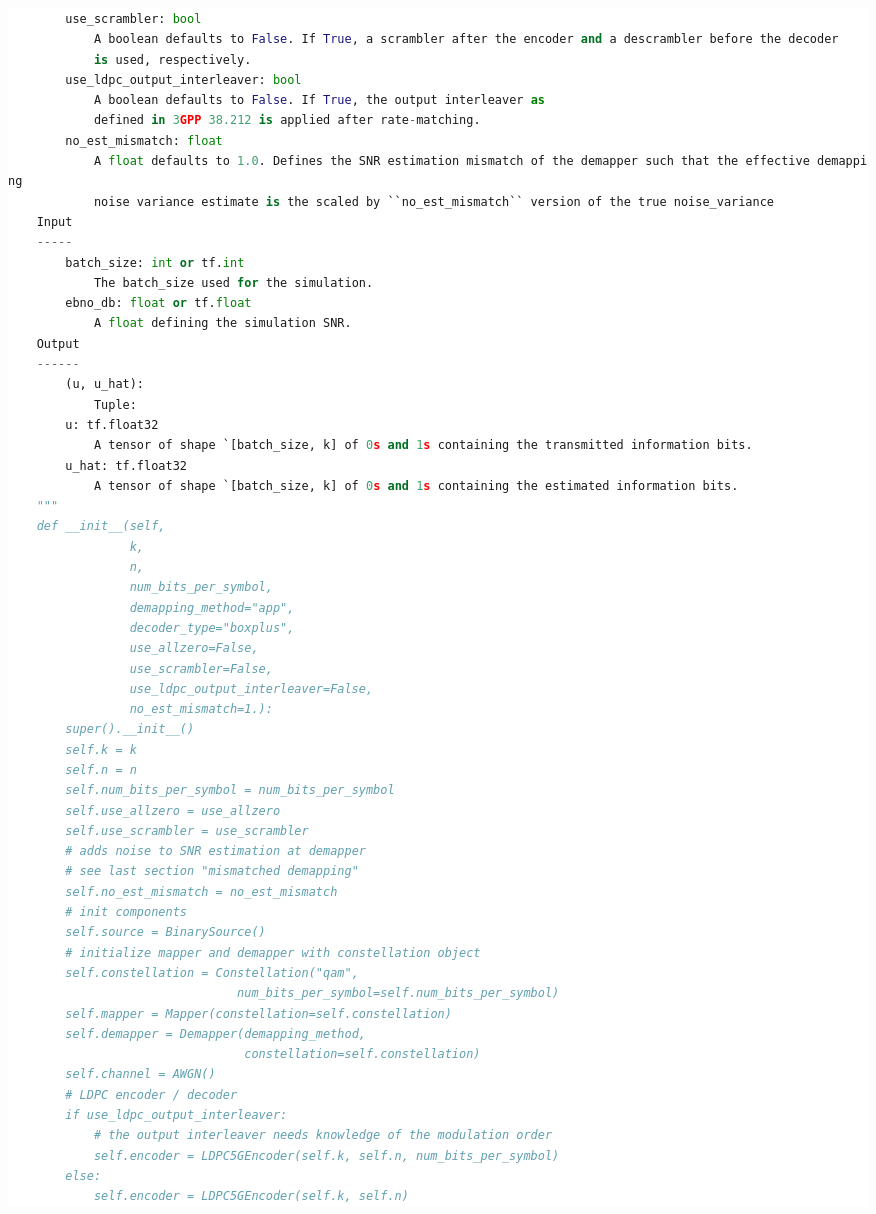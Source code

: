 ```python
        use_scrambler: bool
            A boolean defaults to False. If True, a scrambler after the encoder and a descrambler before the decoder
            is used, respectively.
        use_ldpc_output_interleaver: bool
            A boolean defaults to False. If True, the output interleaver as
            defined in 3GPP 38.212 is applied after rate-matching.
        no_est_mismatch: float
            A float defaults to 1.0. Defines the SNR estimation mismatch of the demapper such that the effective demapping
            noise variance estimate is the scaled by ``no_est_mismatch`` version of the true noise_variance
    Input
    -----
        batch_size: int or tf.int
            The batch_size used for the simulation.
        ebno_db: float or tf.float
            A float defining the simulation SNR.
    Output
    ------
        (u, u_hat):
            Tuple:
        u: tf.float32
            A tensor of shape `[batch_size, k] of 0s and 1s containing the transmitted information bits.
        u_hat: tf.float32
            A tensor of shape `[batch_size, k] of 0s and 1s containing the estimated information bits.
    """
    def __init__(self,
                 k,
                 n,
                 num_bits_per_symbol,
                 demapping_method="app",
                 decoder_type="boxplus",
                 use_allzero=False,
                 use_scrambler=False,
                 use_ldpc_output_interleaver=False,
                 no_est_mismatch=1.):
        super().__init__()
        self.k = k
        self.n = n
        self.num_bits_per_symbol = num_bits_per_symbol
        self.use_allzero = use_allzero
        self.use_scrambler = use_scrambler
        # adds noise to SNR estimation at demapper
        # see last section "mismatched demapping"
        self.no_est_mismatch = no_est_mismatch
        # init components
        self.source = BinarySource()
        # initialize mapper and demapper with constellation object
        self.constellation = Constellation("qam",
                                num_bits_per_symbol=self.num_bits_per_symbol)
        self.mapper = Mapper(constellation=self.constellation)
        self.demapper = Demapper(demapping_method,
                                 constellation=self.constellation)
        self.channel = AWGN()
        # LDPC encoder / decoder
        if use_ldpc_output_interleaver:
            # the output interleaver needs knowledge of the modulation order
            self.encoder = LDPC5GEncoder(self.k, self.n, num_bits_per_symbol)
        else:
            self.encoder = LDPC5GEncoder(self.k, self.n)
```